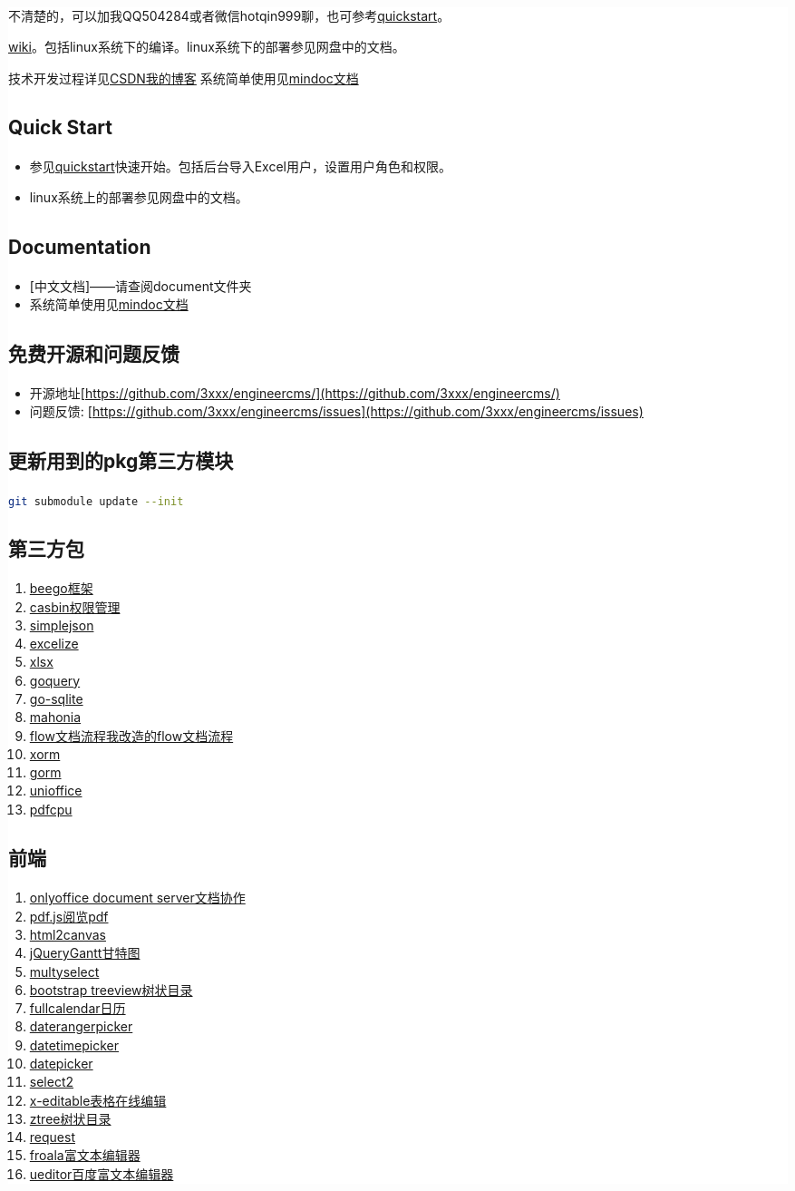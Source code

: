 不清楚的，可以加我QQ504284或者微信hotqin999聊，也可参考[quickstart](https://github.com/3xxx/engineercms/blob/master/quickstart%E5%BF%AB%E9%80%9F%E5%BC%80%E5%A7%8B.txt)。

[wiki](https://github.com/3xxx/EngineerCMS/wiki)。包括linux系统下的编译。linux系统下的部署参见网盘中的文档。

技术开发过程详见[CSDN我的博客](https://blog.csdn.net/hotqin888)
系统简单使用见[mindoc文档](https://zsj.itdos.net/docs/engineercms_008)

## Quick Start

* 参见[quickstart](https://github.com/3xxx/engineercms/blob/master/quickstart%E5%BF%AB%E9%80%9F%E5%BC%80%E5%A7%8B.txt)快速开始。包括后台导入Excel用户，设置用户角色和权限。

* linux系统上的部署参见网盘中的文档。

## Documentation

* [中文文档]——请查阅document文件夹
* 系统简单使用见[mindoc文档](https://zsj.itdos.net/docs/engineercms_008)

## 免费开源和问题反馈

* 开源地址[https://github.com/3xxx/engineercms/](https://github.com/3xxx/engineercms/)
* 问题反馈: [https://github.com/3xxx/engineercms/issues](https://github.com/3xxx/engineercms/issues)

## 更新用到的pkg第三方模块
```sh
git submodule update --init
```

## 第三方包

1. [beego框架](https://github.com/astaxie/beego)
2. [casbin权限管理](https://github.com/casbin/casbin)
3. [simplejson](https://github.com/bitly/go-simplejson)
4. [excelize](https://github.com/360EntSecGroup-Skylar/excelize)
5. [xlsx](https://github.com/tealeg/xlsx)
6. [goquery](https://github.com/PuerkitoBio/goquery)
7. [go-sqlite](https://github.com/mattn/go-sqlite3)
8. [mahonia](https://github.com/axgle/mahonia)
9. [flow文档流程](https://github.com/js-ojus/flow)[我改造的flow文档流程](https://github.com/3xxx/flow)
10. [xorm](https://github.com/go-xorm/xorm)
11. [gorm](https://github.com/jinzhu/gorm)
12. [unioffice](github.com/unidoc/unioffice)
13. [pdfcpu](https://github.com/pdfcpu/pdfcpu)

## 前端
1. [onlyoffice document server文档协作](https://github.com/ONLYOFFICE/DocumentServer)
2. [pdf.js阅览pdf](https://github.com/mozilla/pdf.js)
3. [html2canvas](https://github.com/niklasvh/html2canvas)
4. [jQueryGantt甘特图](https://github.com/robicch/jQueryGantt)
5. [multyselect](https://github.com/davidstutz/bootstrap-multiselect)
6. [bootstrap treeview树状目录](https://github.com/patternfly/patternfly-bootstrap-treeview)
7. [fullcalendar日历](https://github.com/fullcalendar/fullcalendar)
8. [daterangerpicker](https://github.com/dangrossman/daterangepicker)
9. [datetimepicker](https://github.com/smalot/bootstrap-datetimepicker)
10. [datepicker](https://github.com/uxsolutions/bootstrap-datepicker)
11. [select2](https://github.com/select2/select2)
12. [x-editable表格在线编辑](https://github.com/vitalets/x-editable)
13. [ztree树状目录](https://github.com/zTree/zTree_v3)
14. [request](https://github.com/mozillazg/request)
15. [froala富文本编辑器](https://github.com/froala/wysiwyg-editor)
16. [ueditor百度富文本编辑器](https://github.com/fex-team/ueditor)